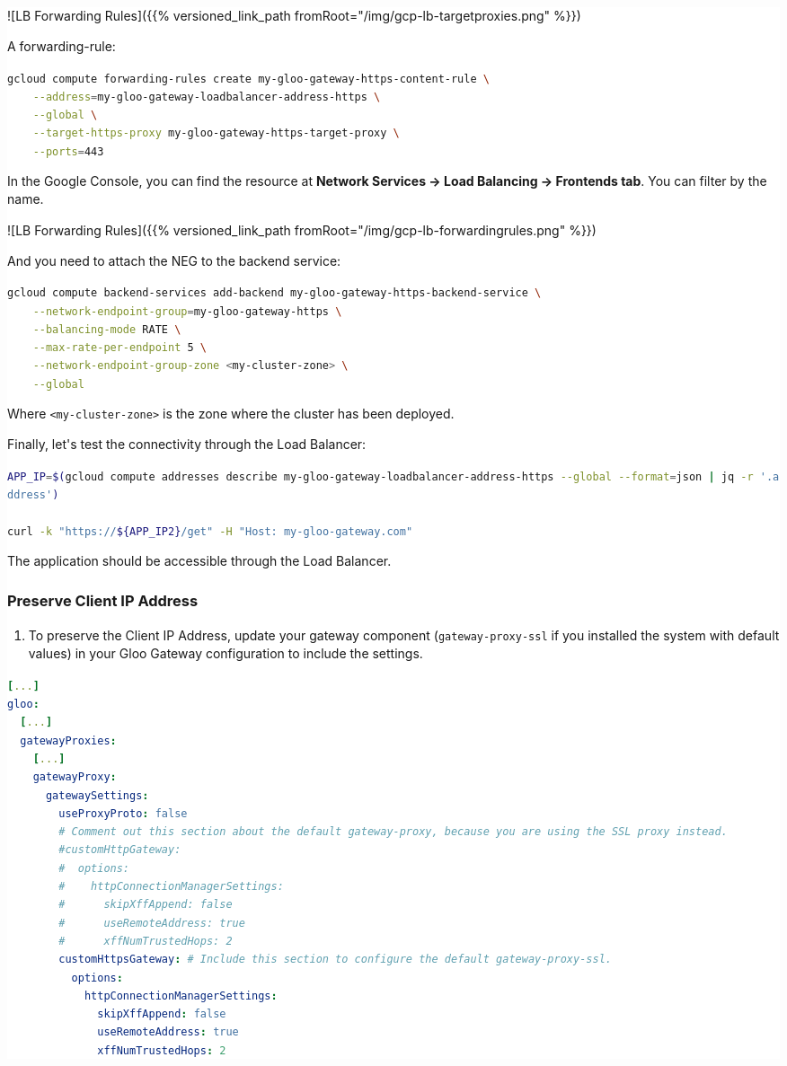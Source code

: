 ![LB Forwarding Rules]({{% versioned_link_path fromRoot="/img/gcp-lb-targetproxies.png" %}})

A forwarding-rule:

```bash
gcloud compute forwarding-rules create my-gloo-gateway-https-content-rule \
    --address=my-gloo-gateway-loadbalancer-address-https \
    --global \
    --target-https-proxy my-gloo-gateway-https-target-proxy \
    --ports=443
```

In the Google Console, you can find the resource at **Network Services -> Load Balancing -> Frontends tab**. You can filter by the name.

![LB Forwarding Rules]({{% versioned_link_path fromRoot="/img/gcp-lb-forwardingrules.png" %}})

And you need to attach the NEG to the backend service:

```bash
gcloud compute backend-services add-backend my-gloo-gateway-https-backend-service \
    --network-endpoint-group=my-gloo-gateway-https \
    --balancing-mode RATE \
    --max-rate-per-endpoint 5 \
    --network-endpoint-group-zone <my-cluster-zone> \
    --global
```

Where `<my-cluster-zone>` is the zone where the cluster has been deployed.

Finally, let's test the connectivity through the Load Balancer:

```bash
APP_IP=$(gcloud compute addresses describe my-gloo-gateway-loadbalancer-address-https --global --format=json | jq -r '.address')

curl -k "https://${APP_IP2}/get" -H "Host: my-gloo-gateway.com"
```

The application should be accessible through the Load Balancer.

### Preserve Client IP Address

1. To preserve the Client IP Address, update your gateway component (`gateway-proxy-ssl` if you installed the system with default values) in your Gloo Gateway configuration to include the settings.

```yaml
[...]
gloo:
  [...]
  gatewayProxies:
    [...]
    gatewayProxy:
      gatewaySettings:
        useProxyProto: false
        # Comment out this section about the default gateway-proxy, because you are using the SSL proxy instead.
        #customHttpGateway: 
        #  options:
        #    httpConnectionManagerSettings:
        #      skipXffAppend: false
        #      useRemoteAddress: true
        #      xffNumTrustedHops: 2
        customHttpsGateway: # Include this section to configure the default gateway-proxy-ssl.
          options:
            httpConnectionManagerSettings:
              skipXffAppend: false
              useRemoteAddress: true
              xffNumTrustedHops: 2
```